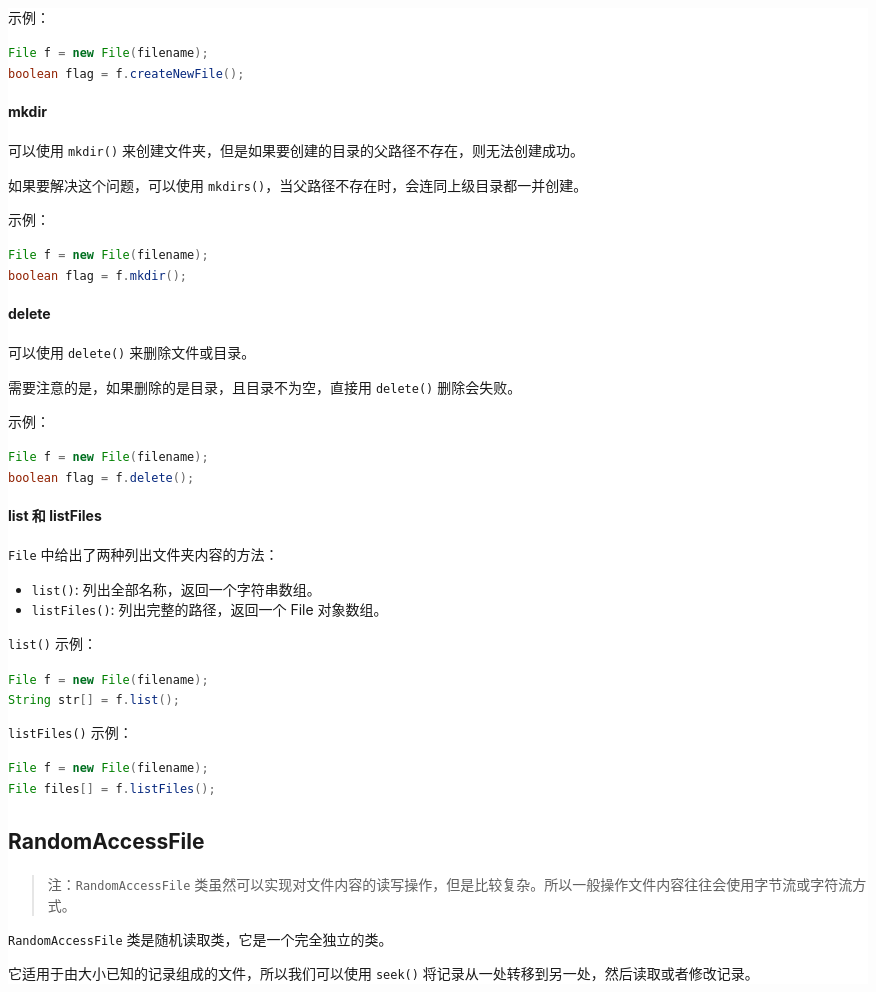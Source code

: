示例：

```java
File f = new File(filename);
boolean flag = f.createNewFile();
```

#### mkdir

可以使用 `mkdir()` 来创建文件夹，但是如果要创建的目录的父路径不存在，则无法创建成功。

如果要解决这个问题，可以使用 `mkdirs()`，当父路径不存在时，会连同上级目录都一并创建。

示例：

```java
File f = new File(filename);
boolean flag = f.mkdir();
```

#### delete

可以使用 `delete()` 来删除文件或目录。

需要注意的是，如果删除的是目录，且目录不为空，直接用 `delete()` 删除会失败。

示例：

```java
File f = new File(filename);
boolean flag = f.delete();
```

#### list 和 listFiles

`File` 中给出了两种列出文件夹内容的方法：

- `list()`: 列出全部名称，返回一个字符串数组。
- `listFiles()`: 列出完整的路径，返回一个 File 对象数组。

`list()` 示例：

```java
File f = new File(filename);
String str[] = f.list();
```

`listFiles()` 示例：

```java
File f = new File(filename);
File files[] = f.listFiles();
```

## RandomAccessFile

> 注：`RandomAccessFile` 类虽然可以实现对文件内容的读写操作，但是比较复杂。所以一般操作文件内容往往会使用字节流或字符流方式。

`RandomAccessFile` 类是随机读取类，它是一个完全独立的类。

它适用于由大小已知的记录组成的文件，所以我们可以使用 `seek()` 将记录从一处转移到另一处，然后读取或者修改记录。
